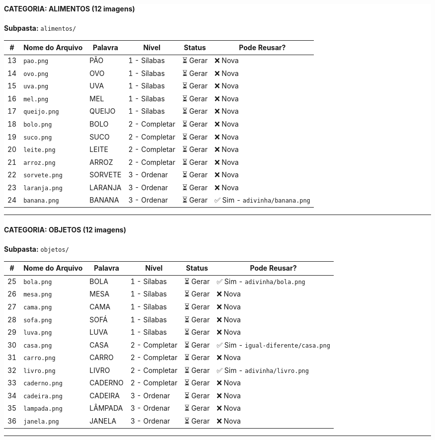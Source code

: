 
#### **CATEGORIA: ALIMENTOS (12 imagens)**

**Subpasta:** `alimentos/`

| # | Nome do Arquivo | Palavra | Nível | Status | Pode Reusar? |
|---|----------------|---------|-------|--------|-------------|
| 13 | `pao.png` | PÃO | 1 - Sílabas | ⏳ Gerar | ❌ Nova |
| 14 | `ovo.png` | OVO | 1 - Sílabas | ⏳ Gerar | ❌ Nova |
| 15 | `uva.png` | UVA | 1 - Sílabas | ⏳ Gerar | ❌ Nova |
| 16 | `mel.png` | MEL | 1 - Sílabas | ⏳ Gerar | ❌ Nova |
| 17 | `queijo.png` | QUEIJO | 1 - Sílabas | ⏳ Gerar | ❌ Nova |
| 18 | `bolo.png` | BOLO | 2 - Completar | ⏳ Gerar | ❌ Nova |
| 19 | `suco.png` | SUCO | 2 - Completar | ⏳ Gerar | ❌ Nova |
| 20 | `leite.png` | LEITE | 2 - Completar | ⏳ Gerar | ❌ Nova |
| 21 | `arroz.png` | ARROZ | 2 - Completar | ⏳ Gerar | ❌ Nova |
| 22 | `sorvete.png` | SORVETE | 3 - Ordenar | ⏳ Gerar | ❌ Nova |
| 23 | `laranja.png` | LARANJA | 3 - Ordenar | ⏳ Gerar | ❌ Nova |
| 24 | `banana.png` | BANANA | 3 - Ordenar | ⏳ Gerar | ✅ Sim - `adivinha/banana.png` |

---

#### **CATEGORIA: OBJETOS (12 imagens)**

**Subpasta:** `objetos/`

| # | Nome do Arquivo | Palavra | Nível | Status | Pode Reusar? |
|---|----------------|---------|-------|--------|-------------|
| 25 | `bola.png` | BOLA | 1 - Sílabas | ⏳ Gerar | ✅ Sim - `adivinha/bola.png` |
| 26 | `mesa.png` | MESA | 1 - Sílabas | ⏳ Gerar | ❌ Nova |
| 27 | `cama.png` | CAMA | 1 - Sílabas | ⏳ Gerar | ❌ Nova |
| 28 | `sofa.png` | SOFÁ | 1 - Sílabas | ⏳ Gerar | ❌ Nova |
| 29 | `luva.png` | LUVA | 1 - Sílabas | ⏳ Gerar | ❌ Nova |
| 30 | `casa.png` | CASA | 2 - Completar | ⏳ Gerar | ✅ Sim - `igual-diferente/casa.png` |
| 31 | `carro.png` | CARRO | 2 - Completar | ⏳ Gerar | ❌ Nova |
| 32 | `livro.png` | LIVRO | 2 - Completar | ⏳ Gerar | ✅ Sim - `adivinha/livro.png` |
| 33 | `caderno.png` | CADERNO | 2 - Completar | ⏳ Gerar | ❌ Nova |
| 34 | `cadeira.png` | CADEIRA | 3 - Ordenar | ⏳ Gerar | ❌ Nova |
| 35 | `lampada.png` | LÂMPADA | 3 - Ordenar | ⏳ Gerar | ❌ Nova |
| 36 | `janela.png` | JANELA | 3 - Ordenar | ⏳ Gerar | ❌ Nova |

---